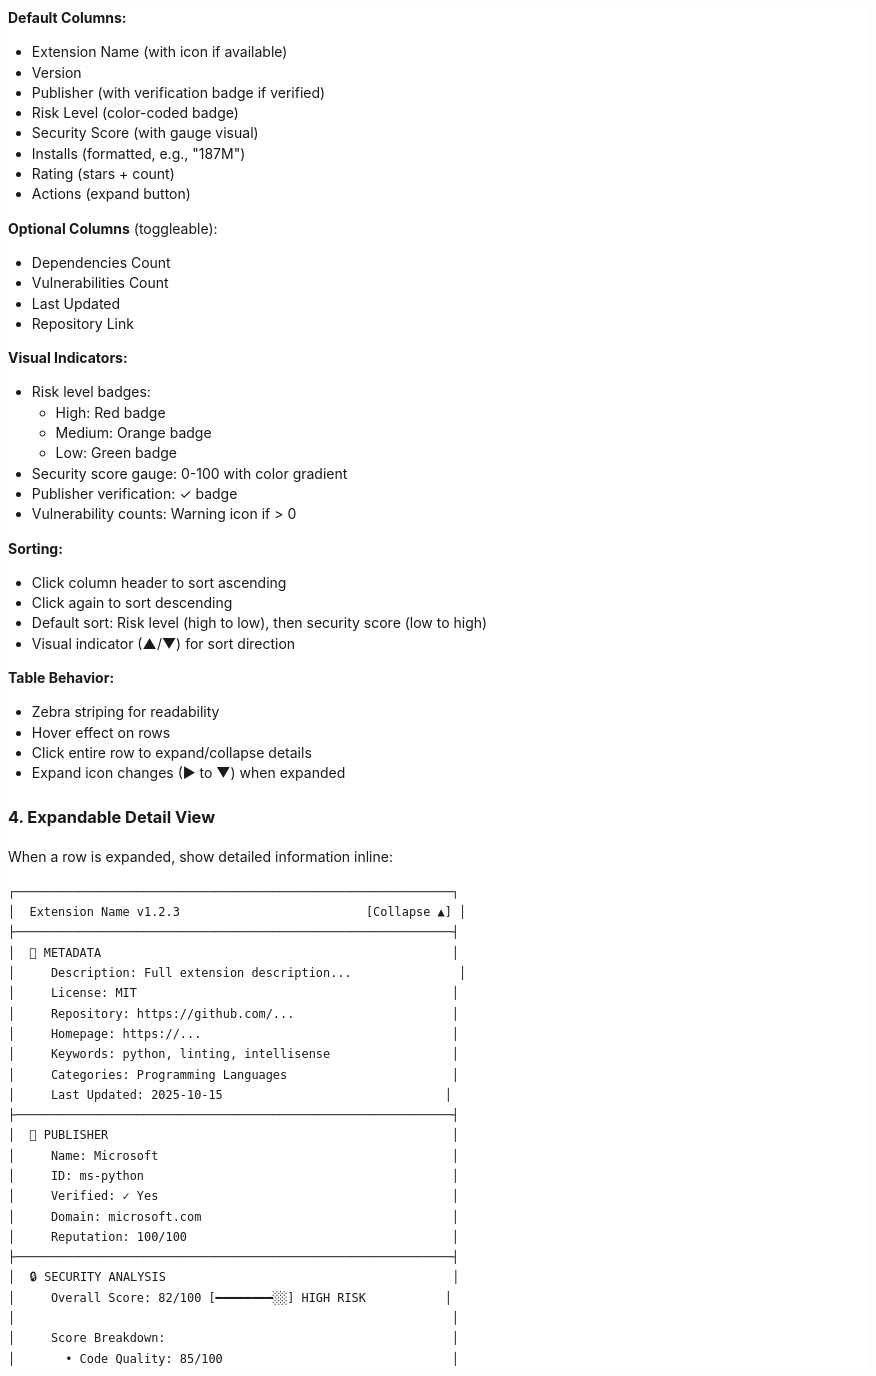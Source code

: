 **Default Columns:**
- Extension Name (with icon if available)
- Version
- Publisher (with verification badge if verified)
- Risk Level (color-coded badge)
- Security Score (with gauge visual)
- Installs (formatted, e.g., "187M")
- Rating (stars + count)
- Actions (expand button)

**Optional Columns** (toggleable):
- Dependencies Count
- Vulnerabilities Count
- Last Updated
- Repository Link

**Visual Indicators:**
- Risk level badges:
  - High: Red badge
  - Medium: Orange badge
  - Low: Green badge
- Security score gauge: 0-100 with color gradient
- Publisher verification: ✓ badge
- Vulnerability counts: Warning icon if > 0

**Sorting:**
- Click column header to sort ascending
- Click again to sort descending
- Default sort: Risk level (high to low), then security score (low to high)
- Visual indicator (▲/▼) for sort direction

**Table Behavior:**
- Zebra striping for readability
- Hover effect on rows
- Click entire row to expand/collapse details
- Expand icon changes (▶ to ▼) when expanded

### 4. Expandable Detail View

When a row is expanded, show detailed information inline:

```
┌─────────────────────────────────────────────────────────────┐
│  Extension Name v1.2.3                          [Collapse ▲] │
├─────────────────────────────────────────────────────────────┤
│  📝 METADATA                                                 │
│     Description: Full extension description...               │
│     License: MIT                                            │
│     Repository: https://github.com/...                      │
│     Homepage: https://...                                   │
│     Keywords: python, linting, intellisense                 │
│     Categories: Programming Languages                       │
│     Last Updated: 2025-10-15                               │
├─────────────────────────────────────────────────────────────┤
│  👤 PUBLISHER                                                │
│     Name: Microsoft                                         │
│     ID: ms-python                                           │
│     Verified: ✓ Yes                                         │
│     Domain: microsoft.com                                   │
│     Reputation: 100/100                                     │
├─────────────────────────────────────────────────────────────┤
│  🔒 SECURITY ANALYSIS                                        │
│     Overall Score: 82/100 [━━━━━━━━░░] HIGH RISK           │
│                                                             │
│     Score Breakdown:                                        │
│       • Code Quality: 85/100                                │
```
